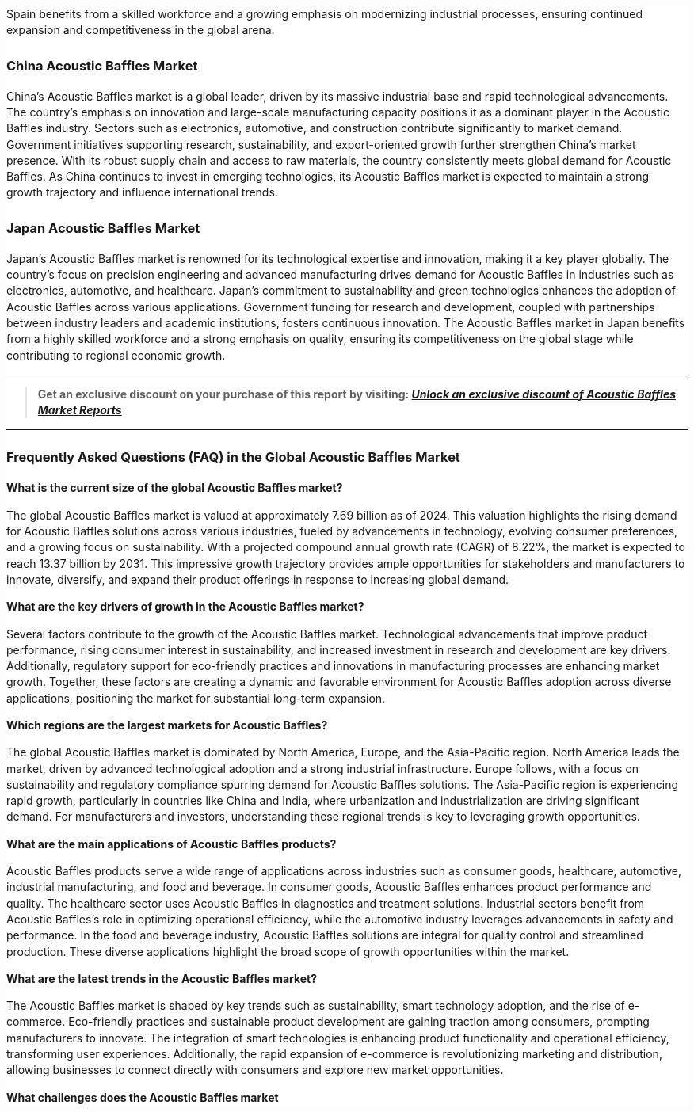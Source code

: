 Spain benefits from a skilled workforce and a growing emphasis on modernizing industrial processes, ensuring continued expansion and competitiveness in the global arena.</p><h3>China Acoustic Baffles Market</h3><p>China&rsquo;s Acoustic Baffles market is a global leader, driven by its massive industrial base and rapid technological advancements. The country&rsquo;s emphasis on innovation and large-scale manufacturing capacity positions it as a dominant player in the Acoustic Baffles industry. Sectors such as electronics, automotive, and construction contribute significantly to market demand. Government initiatives supporting research, sustainability, and export-oriented growth further strengthen China&rsquo;s market presence. With its robust supply chain and access to raw materials, the country consistently meets global demand for Acoustic Baffles. As China continues to invest in emerging technologies, its Acoustic Baffles market is expected to maintain a strong growth trajectory and influence international trends.</p><h3>Japan Acoustic Baffles Market</h3><p>Japan&rsquo;s Acoustic Baffles market is renowned for its technological expertise and innovation, making it a key player globally. The country&rsquo;s focus on precision engineering and advanced manufacturing drives demand for Acoustic Baffles in industries such as electronics, automotive, and healthcare. Japan&rsquo;s commitment to sustainability and green technologies enhances the adoption of Acoustic Baffles across various applications. Government funding for research and development, coupled with partnerships between industry leaders and academic institutions, fosters continuous innovation. The Acoustic Baffles market in Japan benefits from a highly skilled workforce and a strong emphasis on quality, ensuring its competitiveness on the global stage while contributing to regional economic growth.</p><hr /><blockquote><p><strong>Get an exclusive discount on your purchase of this report by visiting: <em><a href="://marketresearchpulse.com/ask-for-discount/86674?utm_source=Github&amp;utm_medium=052">Unlock an exclusive discount of Acoustic Baffles Market Reports</a></em>&nbsp;</strong></p></blockquote><hr /><h3>Frequently Asked Questions (FAQ) in the Global Acoustic Baffles Market</h3><p><strong>What is the current size of the global Acoustic Baffles market?</strong></p><p>The global Acoustic Baffles market is valued at approximately 7.69 billion as of 2024. This valuation highlights the rising demand for Acoustic Baffles solutions across various industries, fueled by advancements in technology, evolving consumer preferences, and a growing focus on sustainability. With a projected compound annual growth rate (CAGR) of 8.22%, the market is expected to reach 13.37 billion by 2031. This impressive growth trajectory provides ample opportunities for stakeholders and manufacturers to innovate, diversify, and expand their product offerings in response to increasing global demand.</p><p><strong>What are the key drivers of growth in the Acoustic Baffles market?</strong></p><p>Several factors contribute to the growth of the Acoustic Baffles market. Technological advancements that improve product performance, rising consumer interest in sustainability, and increased investment in research and development are key drivers. Additionally, regulatory support for eco-friendly practices and innovations in manufacturing processes are enhancing market growth. Together, these factors are creating a dynamic and favorable environment for Acoustic Baffles adoption across diverse applications, positioning the market for substantial long-term expansion.</p><p><strong>Which regions are the largest markets for Acoustic Baffles?</strong></p><p>The global Acoustic Baffles market is dominated by North America, Europe, and the Asia-Pacific region. North America leads the market, driven by advanced technological adoption and a strong industrial infrastructure. Europe follows, with a focus on sustainability and regulatory compliance spurring demand for Acoustic Baffles solutions. The Asia-Pacific region is experiencing rapid growth, particularly in countries like China and India, where urbanization and industrialization are driving significant demand. For manufacturers and investors, understanding these regional trends is key to leveraging growth opportunities.</p><p><strong>What are the main applications of Acoustic Baffles products?</strong></p><p>Acoustic Baffles products serve a wide range of applications across industries such as consumer goods, healthcare, automotive, industrial manufacturing, and food and beverage. In consumer goods, Acoustic Baffles enhances product performance and quality. The healthcare sector uses Acoustic Baffles in diagnostics and treatment solutions. Industrial sectors benefit from Acoustic Baffles&rsquo;s role in optimizing operational efficiency, while the automotive industry leverages advancements in safety and performance. In the food and beverage industry, Acoustic Baffles solutions are integral for quality control and streamlined production. These diverse applications highlight the broad scope of growth opportunities within the market.</p><p><strong>What are the latest trends in the Acoustic Baffles market?</strong></p><p>The Acoustic Baffles market is shaped by key trends such as sustainability, smart technology adoption, and the rise of e-commerce. Eco-friendly practices and sustainable product development are gaining traction among consumers, prompting manufacturers to innovate. The integration of smart technologies is enhancing product functionality and operational efficiency, transforming user experiences. Additionally, the rapid expansion of e-commerce is revolutionizing marketing and distribution, allowing businesses to connect directly with consumers and explore new market opportunities.</p><p><strong>What challenges does the Acoustic Baffles market